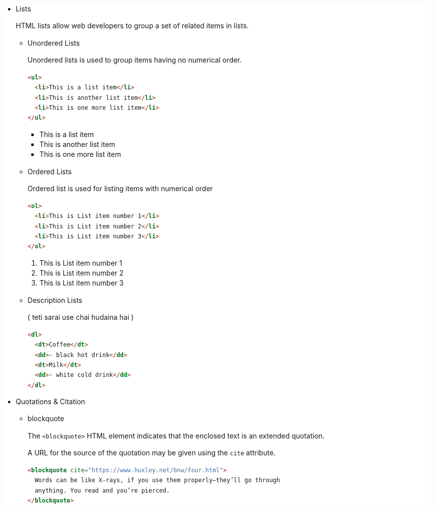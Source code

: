 - Lists

  HTML lists allow web developers to group a set of related items in lists.

  - Unordered Lists

    Unordered lists is used to group items having no numerical order.

    ```html
    <ul>
      <li>This is a list item</li>
      <li>This is another list item</li>
      <li>This is one more list item</li>
    </ul>
    ```

    - This is a list item
    - This is another list item
    - This is one more list item

  - Ordered Lists

    Ordered list is used for listing items with numerical order

    ```html
    <ol>
      <li>This is List item number 1</li>
      <li>This is List item number 2</li>
      <li>This is List item number 3</li>
    </ol>
    ```

    1. This is List item number 1
    2. This is List item number 2
    3. This is List item number 3

  - Description Lists

    ( teti sarai use chai hudaina hai )

    ```html
    <dl>
      <dt>Coffee</dt>
      <dd>- black hot drink</dd>
      <dt>Milk</dt>
      <dd>- white cold drink</dd>
    </dl>
    ```

- Quotations & Citation

  - blockquote

    The `<blockquote>` HTML element indicates that the enclosed text is an extended quotation.

    A URL for the source of the quotation may be given using the `cite` attribute.

    ```html
    <blockquote cite="https://www.huxley.net/bnw/four.html">
      Words can be like X-rays, if you use them properly—they’ll go through
      anything. You read and you’re pierced.
    </blockquote>
    ```
